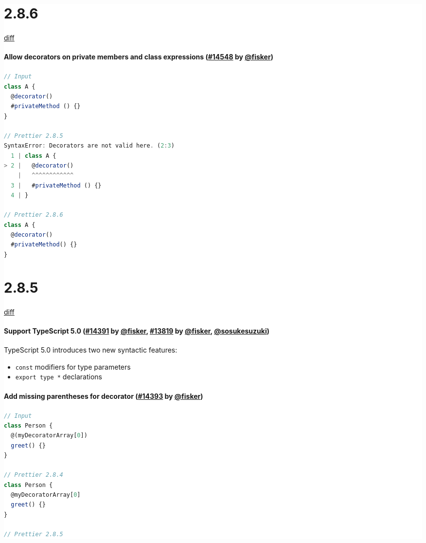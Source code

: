 # 2.8.6

[diff](https://github.com/prettier/prettier/compare/2.8.5...2.8.6)

#### Allow decorators on private members and class expressions ([#14548](https://github.com/prettier/prettier/pull/14548) by [@fisker](https://github.com/fisker))


```ts
// Input
class A {
  @decorator()
  #privateMethod () {}
}

// Prettier 2.8.5
SyntaxError: Decorators are not valid here. (2:3)
  1 | class A {
> 2 |   @decorator()
    |   ^^^^^^^^^^^^
  3 |   #privateMethod () {}
  4 | }

// Prettier 2.8.6
class A {
  @decorator()
  #privateMethod() {}
}
```

# 2.8.5

[diff](https://github.com/prettier/prettier/compare/2.8.4...2.8.5)

#### Support TypeScript 5.0 ([#14391](https://github.com/prettier/prettier/pull/14391) by [@fisker](https://github.com/fisker), [#13819](https://github.com/prettier/prettier/pull/13819) by [@fisker](https://github.com/fisker), [@sosukesuzuki](https://github.com/sosukesuzuki))

TypeScript 5.0 introduces two new syntactic features:

- `const` modifiers for type parameters
- `export type *` declarations

#### Add missing parentheses for decorator ([#14393](https://github.com/prettier/prettier/pull/14393) by [@fisker](https://github.com/fisker))


```jsx
// Input
class Person {
  @(myDecoratorArray[0])
  greet() {}
}

// Prettier 2.8.4
class Person {
  @myDecoratorArray[0]
  greet() {}
}

// Prettier 2.8.5
```

[Keep a Changelog]: https://example.com/
[keep a changelog]: https://example.com/
  [string]: number,
  [string]: number,
  [string]: number,
  [#6199]: https://github.com/prettier/prettier/pull/6199
  [@duailibe]: https://github.com/duailibe
[#6190]: https://github.com/prettier/prettier/pull/6190
[#6194]: https://github.com/prettier/prettier/pull/6194
[@duailibe]: https://github.com/duailibe
[@sosukesuzuki]: https://github.com/sosukesuzuki
[@mathieulj]: https://github.com/mathieulj
[@yangsu]: https://github.com/yangsu
[@dcyriller]: https://github.com/dcyriller
[@jridgewell]: https://github.com/jridgewell
[@evilebottnawi]: https://github.com/evilebottnawi
[#6050]: https://github.com/prettier/prettier/pull/6050
[#6070]: https://github.com/prettier/prettier/pull/6070
[#6080]: https://github.com/prettier/prettier/pull/6080
[#6087]: https://github.com/prettier/prettier/pull/6087
[@azz]: https://github.com/azz
[#5826]: https://github.com/prettier/prettier/pull/5826
[@ikatyang]: https://github.com/ikatyang
[#5818]: https://github.com/prettier/prettier/pull/5818
[@ikatyang]: https://github.com/ikatyang
[@kachkaev]: https://github.com/kachkaev
[@yangsu]: https://github.com/yangsu
[#5793]: https://github.com/prettier/prettier/pull/5793
[#5797]: https://github.com/prettier/prettier/pull/5797
[#5804]: https://github.com/prettier/prettier/pull/5804
[@ikatyang]: https://github.com/ikatyang
[@simenb]: https://github.com/SimenB
[#5778]: https://github.com/prettier/prettier/pull/5778
[#5783]: https://github.com/prettier/prettier/pull/5783
[#5785]: https://github.com/prettier/prettier/pull/5785
[#5790]: https://github.com/prettier/prettier/pull/5790